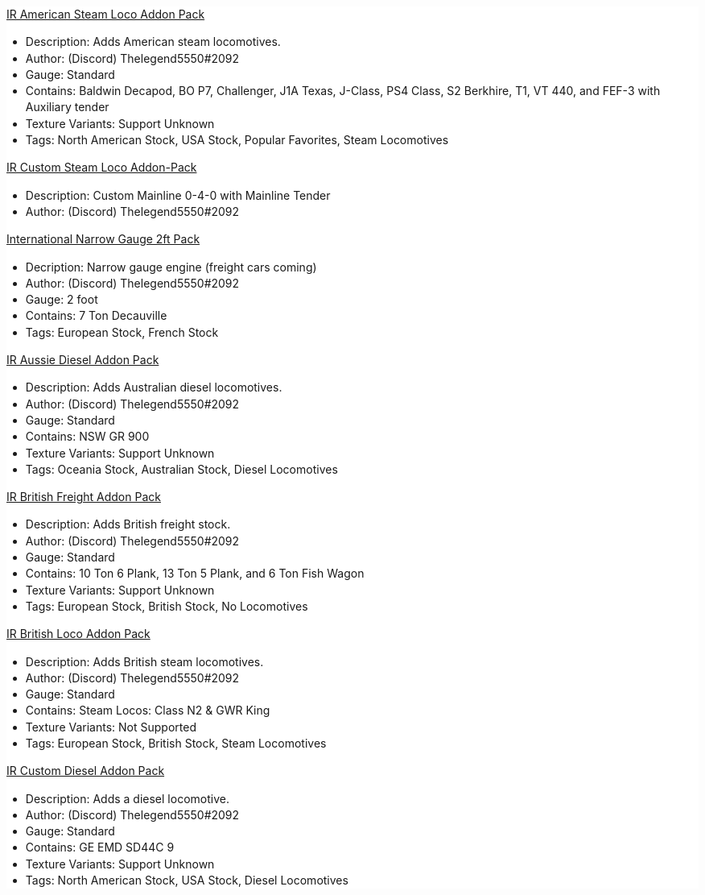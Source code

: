 
[IR American Steam Loco Addon Pack](https://minecraft.curseforge.com/projects/ir-american-steam-loco-addon-pack)
* Description: Adds American steam locomotives.
* Author: (Discord) Thelegend5550#2092 
* Gauge: Standard
* Contains: Baldwin Decapod, BO P7, Challenger, J1A Texas, J-Class, PS4 Class, S2 Berkhire, T1, VT 440, and FEF-3 with Auxiliary tender
* Texture Variants: Support Unknown
* Tags: North American Stock, USA Stock, Popular Favorites, Steam Locomotives

[IR Custom Steam Loco Addon-Pack](https://minecraft.curseforge.com/projects/ir-custom-steam-loco-addon-pack)
* Description:  Custom Mainline 0-4-0 with Mainline Tender
* Author: (Discord) Thelegend5550#2092


[International Narrow Gauge 2ft Pack](https://minecraft.curseforge.com/projects/international-narrow-gauge-2ft-pack)
* Decription: Narrow gauge engine (freight cars coming)
* Author: (Discord) Thelegend5550#2092 
* Gauge: 2 foot
* Contains: 7 Ton Decauville
* Tags: European Stock, French Stock

[IR Aussie Diesel Addon Pack](https://minecraft.curseforge.com/projects/ir-aussie-diesel-addon-pack)
* Description: Adds Australian diesel locomotives.
* Author: (Discord) Thelegend5550#2092 
* Gauge: Standard
* Contains: NSW GR 900
* Texture Variants: Support Unknown
* Tags: Oceania Stock, Australian Stock, Diesel Locomotives


[IR British Freight Addon Pack](https://minecraft.curseforge.com/projects/ir-british-freight-addon-pack)
* Description: Adds British freight stock.
* Author: (Discord) Thelegend5550#2092
* Gauge: Standard
* Contains: 10 Ton 6 Plank, 13 Ton 5 Plank, and 6 Ton Fish Wagon
* Texture Variants: Support Unknown
* Tags: European Stock, British Stock, No Locomotives


[IR British Loco Addon Pack](https://minecraft.curseforge.com/projects/ir-british-loco-addon-pack)
* Description: Adds British steam locomotives.
* Author: (Discord) Thelegend5550#2092
* Gauge: Standard
* Contains: Steam Locos: Class N2 & GWR King
* Texture Variants: Not Supported
* Tags: European Stock, British Stock, Steam Locomotives


[IR Custom Diesel Addon Pack](https://minecraft.curseforge.com/projects/ir-custom-diesel-addon-pack)
* Description: Adds a diesel locomotive.
* Author: (Discord) Thelegend5550#2092 
* Gauge: Standard
* Contains: GE EMD SD44C 9
* Texture Variants: Support Unknown
* Tags: North American Stock, USA Stock, Diesel Locomotives
